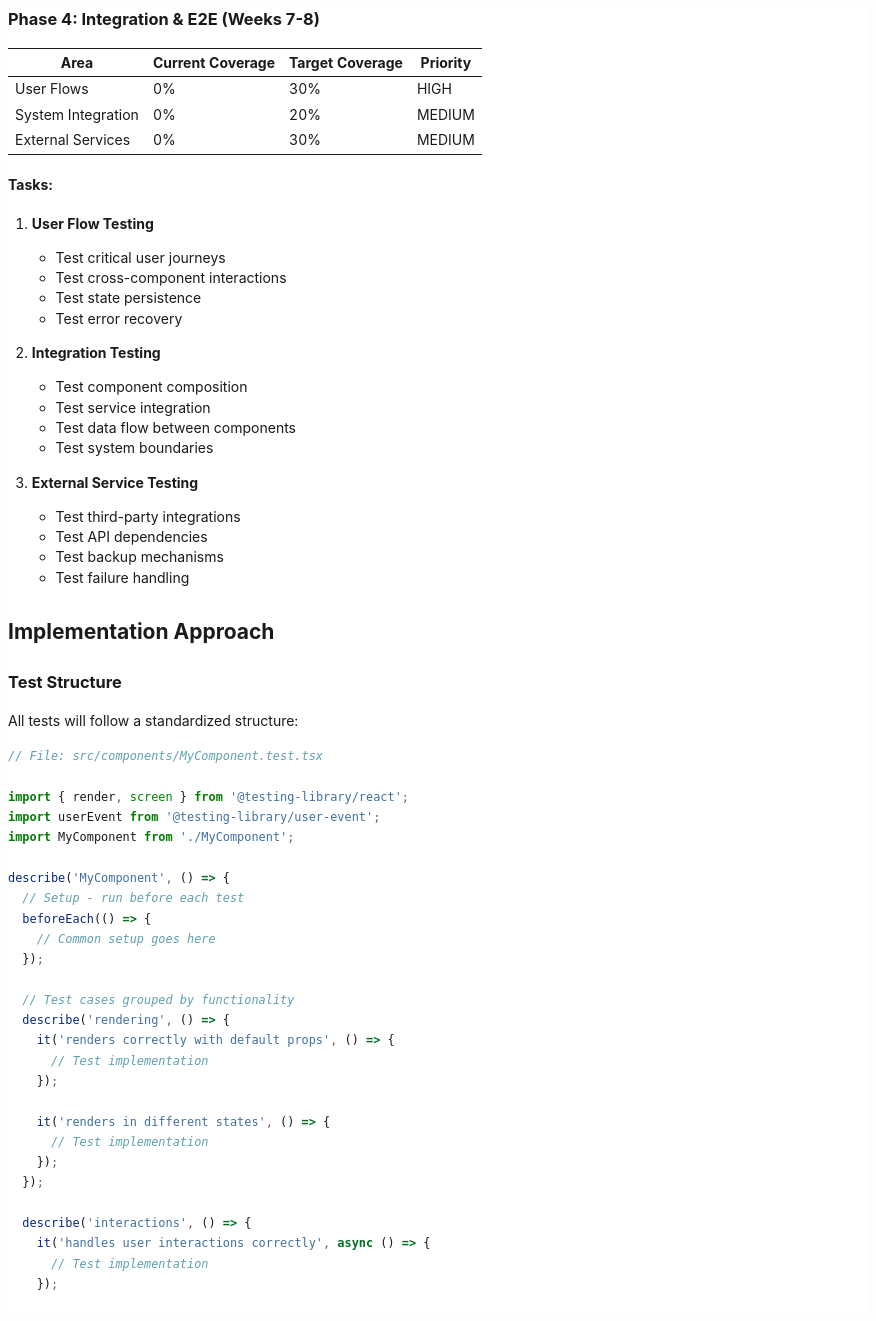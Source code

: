 ### Phase 4: Integration & E2E (Weeks 7-8)

| Area | Current Coverage | Target Coverage | Priority |
|------|-----------------|-----------------|----------|
| User Flows | 0% | 30% | HIGH |
| System Integration | 0% | 20% | MEDIUM |
| External Services | 0% | 30% | MEDIUM |

#### Tasks:

1. **User Flow Testing**
   - Test critical user journeys
   - Test cross-component interactions
   - Test state persistence
   - Test error recovery

2. **Integration Testing**
   - Test component composition
   - Test service integration
   - Test data flow between components
   - Test system boundaries

3. **External Service Testing**
   - Test third-party integrations
   - Test API dependencies
   - Test backup mechanisms
   - Test failure handling

## Implementation Approach

### Test Structure

All tests will follow a standardized structure:

```typescript
// File: src/components/MyComponent.test.tsx

import { render, screen } from '@testing-library/react';
import userEvent from '@testing-library/user-event';
import MyComponent from './MyComponent';

describe('MyComponent', () => {
  // Setup - run before each test
  beforeEach(() => {
    // Common setup goes here
  });

  // Test cases grouped by functionality
  describe('rendering', () => {
    it('renders correctly with default props', () => {
      // Test implementation
    });
    
    it('renders in different states', () => {
      // Test implementation
    });
  });

  describe('interactions', () => {
    it('handles user interactions correctly', async () => {
      // Test implementation
    });
    
```